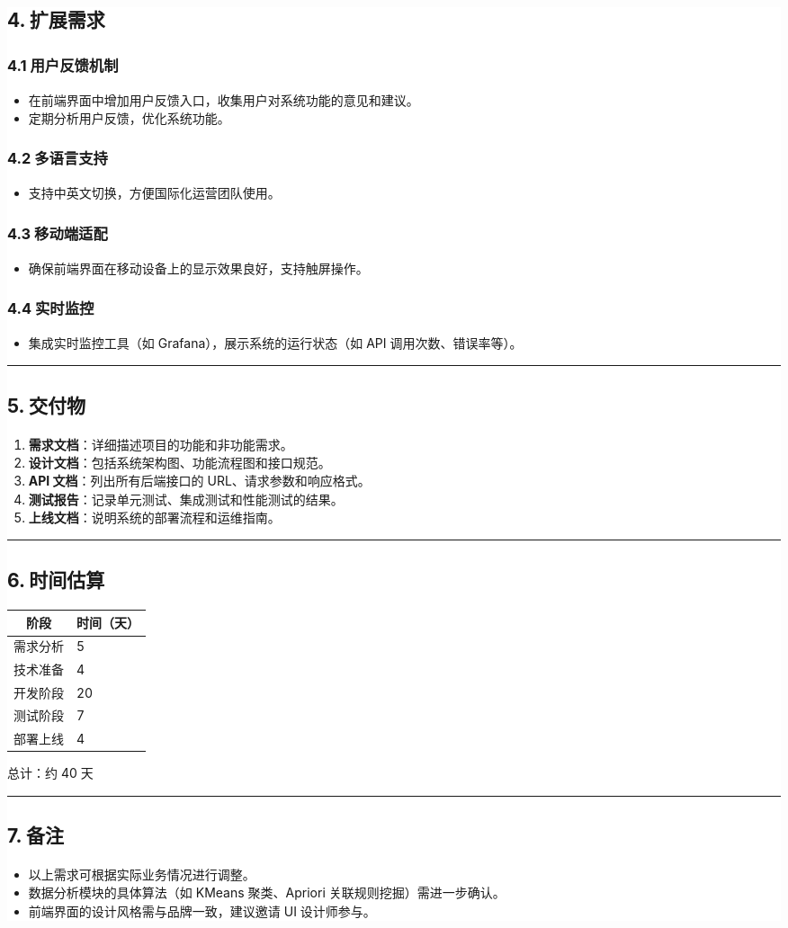 ## 4. 扩展需求

### 4.1 用户反馈机制
- 在前端界面中增加用户反馈入口，收集用户对系统功能的意见和建议。
- 定期分析用户反馈，优化系统功能。

### 4.2 多语言支持
- 支持中英文切换，方便国际化运营团队使用。

### 4.3 移动端适配
- 确保前端界面在移动设备上的显示效果良好，支持触屏操作。

### 4.4 实时监控
- 集成实时监控工具（如 Grafana），展示系统的运行状态（如 API 调用次数、错误率等）。

---

## 5. 交付物
1. **需求文档**：详细描述项目的功能和非功能需求。
2. **设计文档**：包括系统架构图、功能流程图和接口规范。
3. **API 文档**：列出所有后端接口的 URL、请求参数和响应格式。
4. **测试报告**：记录单元测试、集成测试和性能测试的结果。
5. **上线文档**：说明系统的部署流程和运维指南。

---

## 6. 时间估算
| 阶段             | 时间（天） |
|------------------|------------|
| 需求分析         | 5          |
| 技术准备         | 4          |
| 开发阶段         | 20         |
| 测试阶段         | 7          |
| 部署上线         | 4          |

总计：约 40 天

---

## 7. 备注
- 以上需求可根据实际业务情况进行调整。
- 数据分析模块的具体算法（如 KMeans 聚类、Apriori 关联规则挖掘）需进一步确认。
- 前端界面的设计风格需与品牌一致，建议邀请 UI 设计师参与。
